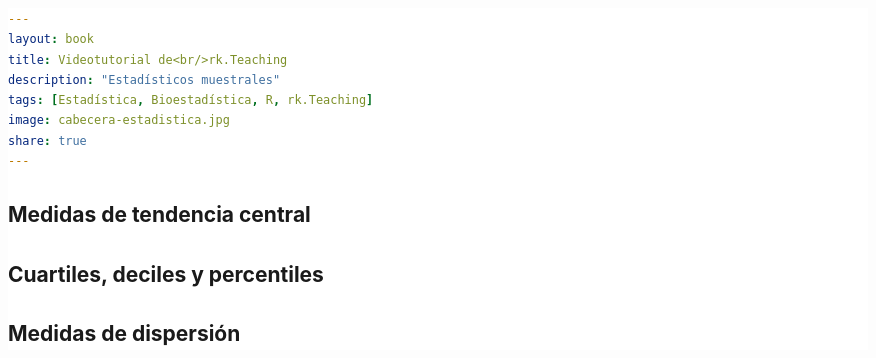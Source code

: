 ```yaml
---
layout: book
title: Videotutorial de<br/>rk.Teaching
description: "Estadísticos muestrales"
tags: [Estadística, Bioestadística, R, rk.Teaching]
image: cabecera-estadistica.jpg
share: true
---
```


<iframe width="640" height="360" src="https://www.youtube.com/embed/W2ibDLkkGV4?list=PLYEn7GTzOc8RFIBylmc8zBqfYtGYJzfrj" frameborder="0" allowfullscreen></iframe>

## Medidas de tendencia central

<iframe width="640" height="360" src="https://www.youtube.com/embed/TlMnbUQb-EA?list=PLYEn7GTzOc8RFIBylmc8zBqfYtGYJzfrj" frameborder="0" allowfullscreen></iframe>

<iframe width="640" height="360" src="https://www.youtube.com/embed/TDlRLrJe09Q?list=PLYEn7GTzOc8RFIBylmc8zBqfYtGYJzfrj" frameborder="0" allowfullscreen></iframe>

<iframe width="640" height="360" src="https://www.youtube.com/embed/M_NuUoLse2k?list=PLYEn7GTzOc8RFIBylmc8zBqfYtGYJzfrj" frameborder="0" allowfullscreen></iframe>

<iframe width="640" height="360" src="https://www.youtube.com/embed/tw-UkBYL8WI?list=PLYEn7GTzOc8RFIBylmc8zBqfYtGYJzfrj" frameborder="0" allowfullscreen></iframe>

<iframe width="640" height="360" src="https://www.youtube.com/embed/A2c3-UzlGII?list=PLYEn7GTzOc8RFIBylmc8zBqfYtGYJzfrj" frameborder="0" allowfullscreen></iframe>

<iframe width="640" height="360" src="https://www.youtube.com/embed/TcbehneiGz8?list=PLYEn7GTzOc8RFIBylmc8zBqfYtGYJzfrj" frameborder="0" allowfullscreen></iframe>

## Cuartiles, deciles y percentiles

<iframe width="640" height="360" src="https://www.youtube.com/embed/ju0yEZNj0bs?list=PLYEn7GTzOc8RFIBylmc8zBqfYtGYJzfrj" frameborder="0" allowfullscreen></iframe>

<iframe width="640" height="360" src="https://www.youtube.com/embed/Jyc95NY6dEg?list=PLYEn7GTzOc8RFIBylmc8zBqfYtGYJzfrj" frameborder="0" allowfullscreen></iframe>

<iframe width="640" height="360" src="https://www.youtube.com/embed/LHq4yG5n2Is?list=PLYEn7GTzOc8RFIBylmc8zBqfYtGYJzfrj" frameborder="0" allowfullscreen></iframe>

## Medidas de dispersión

<iframe width="640" height="360" src="https://www.youtube.com/embed/nexPIrWx_sA?list=PLYEn7GTzOc8RFIBylmc8zBqfYtGYJzfrj" frameborder="0" allowfullscreen></iframe>

<iframe width="640" height="360" src="https://www.youtube.com/embed/Oe4L1_HajMw?list=PLYEn7GTzOc8RFIBylmc8zBqfYtGYJzfrj" frameborder="0" allowfullscreen></iframe>

<iframe width="640" height="360" src="https://www.youtube.com/embed/CTLrLPa7e5A?list=PLYEn7GTzOc8RFIBylmc8zBqfYtGYJzfrj" frameborder="0" allowfullscreen></iframe>
